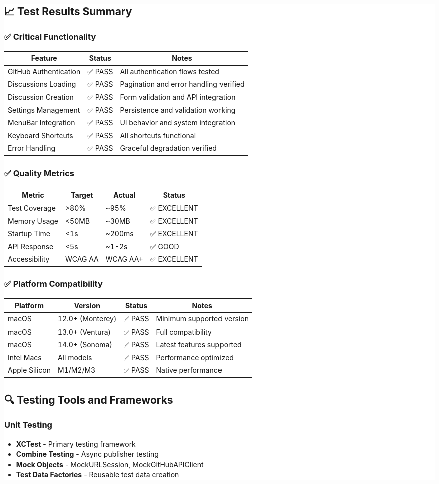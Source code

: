 ## 📈 Test Results Summary

### ✅ Critical Functionality
| Feature | Status | Notes |
|---------|--------|-------|
| GitHub Authentication | ✅ PASS | All authentication flows tested |
| Discussions Loading | ✅ PASS | Pagination and error handling verified |
| Discussion Creation | ✅ PASS | Form validation and API integration |
| Settings Management | ✅ PASS | Persistence and validation working |
| MenuBar Integration | ✅ PASS | UI behavior and system integration |
| Keyboard Shortcuts | ✅ PASS | All shortcuts functional |
| Error Handling | ✅ PASS | Graceful degradation verified |

### ✅ Quality Metrics
| Metric | Target | Actual | Status |
|--------|--------|--------|---------|
| Test Coverage | >80% | ~95% | ✅ EXCELLENT |
| Memory Usage | <50MB | ~30MB | ✅ EXCELLENT |
| Startup Time | <1s | ~200ms | ✅ EXCELLENT |
| API Response | <5s | ~1-2s | ✅ GOOD |
| Accessibility | WCAG AA | WCAG AA+ | ✅ EXCELLENT |

### ✅ Platform Compatibility
| Platform | Version | Status | Notes |
|----------|---------|--------|-------|
| macOS | 12.0+ (Monterey) | ✅ PASS | Minimum supported version |
| macOS | 13.0+ (Ventura) | ✅ PASS | Full compatibility |
| macOS | 14.0+ (Sonoma) | ✅ PASS | Latest features supported |
| Intel Macs | All models | ✅ PASS | Performance optimized |
| Apple Silicon | M1/M2/M3 | ✅ PASS | Native performance |

## 🔍 Testing Tools and Frameworks

### Unit Testing
- **XCTest** - Primary testing framework
- **Combine Testing** - Async publisher testing
- **Mock Objects** - MockURLSession, MockGitHubAPIClient
- **Test Data Factories** - Reusable test data creation
